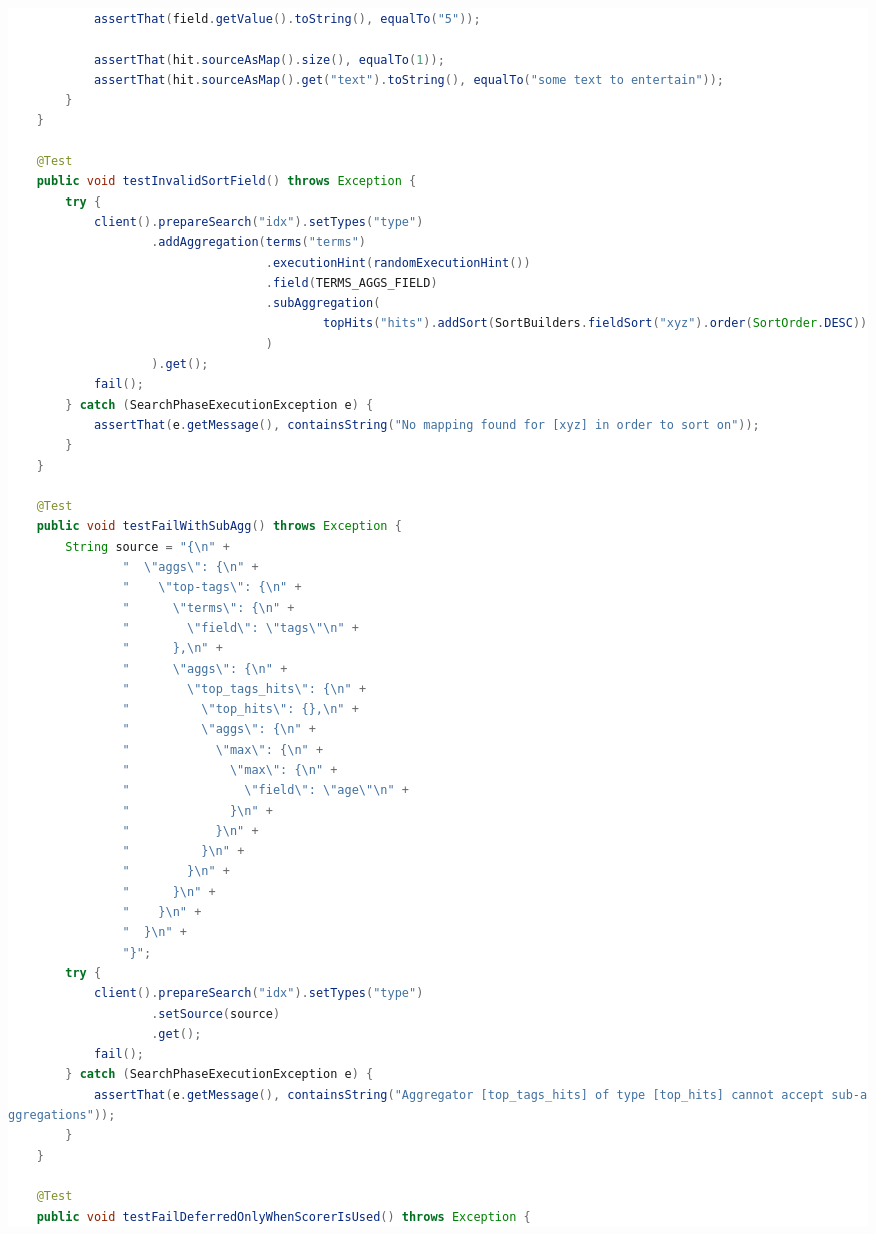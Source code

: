 ```java
            assertThat(field.getValue().toString(), equalTo("5"));

            assertThat(hit.sourceAsMap().size(), equalTo(1));
            assertThat(hit.sourceAsMap().get("text").toString(), equalTo("some text to entertain"));
        }
    }

    @Test
    public void testInvalidSortField() throws Exception {
        try {
            client().prepareSearch("idx").setTypes("type")
                    .addAggregation(terms("terms")
                                    .executionHint(randomExecutionHint())
                                    .field(TERMS_AGGS_FIELD)
                                    .subAggregation(
                                            topHits("hits").addSort(SortBuilders.fieldSort("xyz").order(SortOrder.DESC))
                                    )
                    ).get();
            fail();
        } catch (SearchPhaseExecutionException e) {
            assertThat(e.getMessage(), containsString("No mapping found for [xyz] in order to sort on"));
        }
    }

    @Test
    public void testFailWithSubAgg() throws Exception {
        String source = "{\n" +
                "  \"aggs\": {\n" +
                "    \"top-tags\": {\n" +
                "      \"terms\": {\n" +
                "        \"field\": \"tags\"\n" +
                "      },\n" +
                "      \"aggs\": {\n" +
                "        \"top_tags_hits\": {\n" +
                "          \"top_hits\": {},\n" +
                "          \"aggs\": {\n" +
                "            \"max\": {\n" +
                "              \"max\": {\n" +
                "                \"field\": \"age\"\n" +
                "              }\n" +
                "            }\n" +
                "          }\n" +
                "        }\n" +
                "      }\n" +
                "    }\n" +
                "  }\n" +
                "}";
        try {
            client().prepareSearch("idx").setTypes("type")
                    .setSource(source)
                    .get();
            fail();
        } catch (SearchPhaseExecutionException e) {
            assertThat(e.getMessage(), containsString("Aggregator [top_tags_hits] of type [top_hits] cannot accept sub-aggregations"));
        }
    }
    
    @Test
    public void testFailDeferredOnlyWhenScorerIsUsed() throws Exception {
```